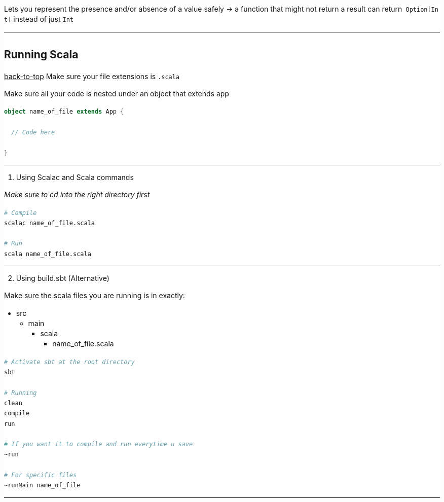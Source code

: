 Lets you represent the presence and/or absence of a value safely &rarr; a function that might not return a result can return` Option[Int]` instead of just `Int`

---

## Running Scala

[back-to-top](#scala)
Make sure your file extensions is `.scala`

Make sure all your code is nested under an object that extends app

```scala
object name_of_file extends App {

  // Code here

}
```

---

1. Using Scalac and Scala commands

_Make sure to cd into the right directory first_

```bash
# Compile
scalac name_of_file.scala

# Run
scala name_of_file.scala
```

---

2. Using build.sbt (Alternative)

Make sure the scala files you are running is in exactly:

- src
  - main
    - scala
      - name_of_file.scala

```bash
# Activate sbt at the root directory
sbt

# Running
clean
compile
run

# If you want it to compile and run everytime u save
~run

# For specific files
~runMain name_of_file
```

---